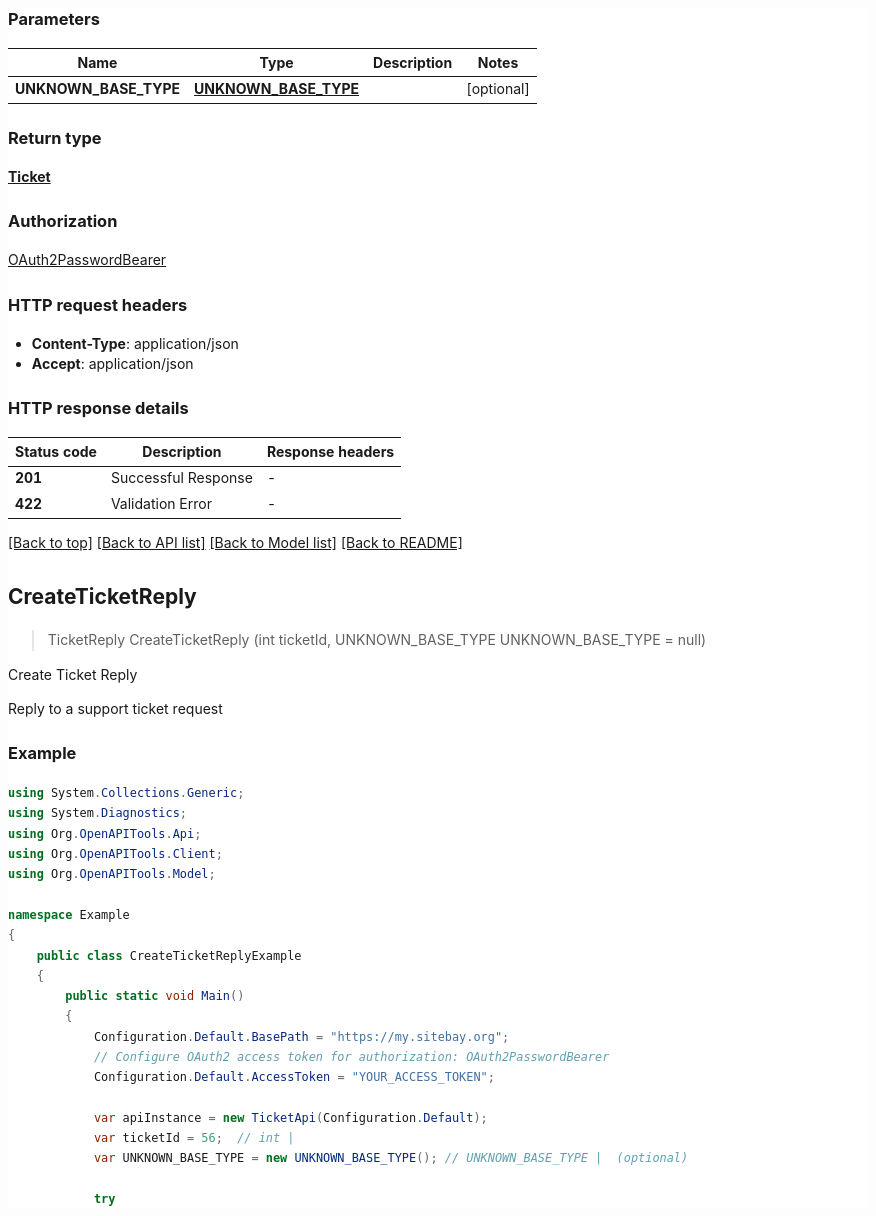 ### Parameters


Name | Type | Description  | Notes
------------- | ------------- | ------------- | -------------
 **UNKNOWN_BASE_TYPE** | [**UNKNOWN_BASE_TYPE**](UNKNOWN_BASE_TYPE.md)|  | [optional] 

### Return type

[**Ticket**](Ticket.md)

### Authorization

[OAuth2PasswordBearer](../README.md#OAuth2PasswordBearer)

### HTTP request headers

- **Content-Type**: application/json
- **Accept**: application/json


### HTTP response details
| Status code | Description | Response headers |
|-------------|-------------|------------------|
| **201** | Successful Response |  -  |
| **422** | Validation Error |  -  |

[[Back to top]](#)
[[Back to API list]](../README.md#documentation-for-api-endpoints)
[[Back to Model list]](../README.md#documentation-for-models)
[[Back to README]](../README.md)


## CreateTicketReply

> TicketReply CreateTicketReply (int ticketId, UNKNOWN_BASE_TYPE UNKNOWN_BASE_TYPE = null)

Create Ticket Reply

Reply to a support ticket request

### Example

```csharp
using System.Collections.Generic;
using System.Diagnostics;
using Org.OpenAPITools.Api;
using Org.OpenAPITools.Client;
using Org.OpenAPITools.Model;

namespace Example
{
    public class CreateTicketReplyExample
    {
        public static void Main()
        {
            Configuration.Default.BasePath = "https://my.sitebay.org";
            // Configure OAuth2 access token for authorization: OAuth2PasswordBearer
            Configuration.Default.AccessToken = "YOUR_ACCESS_TOKEN";

            var apiInstance = new TicketApi(Configuration.Default);
            var ticketId = 56;  // int | 
            var UNKNOWN_BASE_TYPE = new UNKNOWN_BASE_TYPE(); // UNKNOWN_BASE_TYPE |  (optional) 

            try
```
